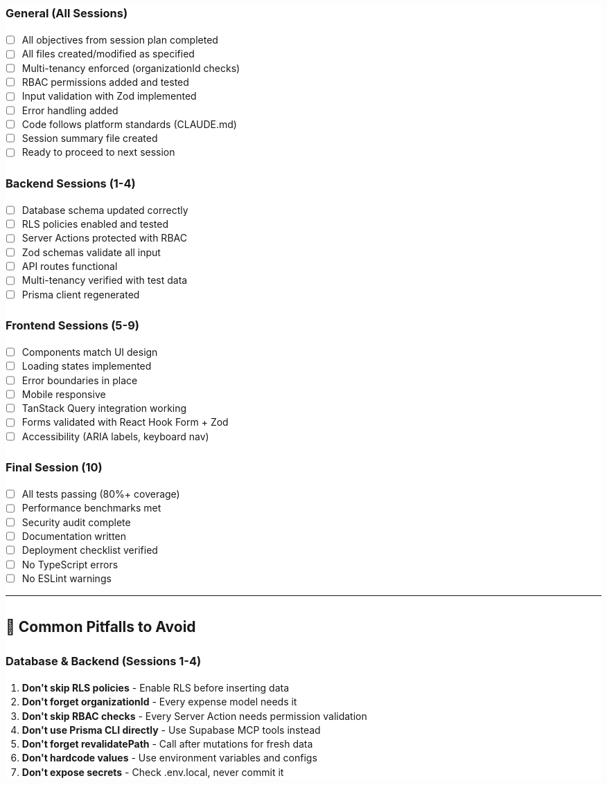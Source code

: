 ### General (All Sessions)
- [ ] All objectives from session plan completed
- [ ] All files created/modified as specified
- [ ] Multi-tenancy enforced (organizationId checks)
- [ ] RBAC permissions added and tested
- [ ] Input validation with Zod implemented
- [ ] Error handling added
- [ ] Code follows platform standards (CLAUDE.md)
- [ ] Session summary file created
- [ ] Ready to proceed to next session

### Backend Sessions (1-4)
- [ ] Database schema updated correctly
- [ ] RLS policies enabled and tested
- [ ] Server Actions protected with RBAC
- [ ] Zod schemas validate all input
- [ ] API routes functional
- [ ] Multi-tenancy verified with test data
- [ ] Prisma client regenerated

### Frontend Sessions (5-9)
- [ ] Components match UI design
- [ ] Loading states implemented
- [ ] Error boundaries in place
- [ ] Mobile responsive
- [ ] TanStack Query integration working
- [ ] Forms validated with React Hook Form + Zod
- [ ] Accessibility (ARIA labels, keyboard nav)

### Final Session (10)
- [ ] All tests passing (80%+ coverage)
- [ ] Performance benchmarks met
- [ ] Security audit complete
- [ ] Documentation written
- [ ] Deployment checklist verified
- [ ] No TypeScript errors
- [ ] No ESLint warnings

---

## 🚨 Common Pitfalls to Avoid

### Database & Backend (Sessions 1-4)
1. **Don't skip RLS policies** - Enable RLS before inserting data
2. **Don't forget organizationId** - Every expense model needs it
3. **Don't skip RBAC checks** - Every Server Action needs permission validation
4. **Don't use Prisma CLI directly** - Use Supabase MCP tools instead
5. **Don't forget revalidatePath** - Call after mutations for fresh data
6. **Don't hardcode values** - Use environment variables and configs
7. **Don't expose secrets** - Check .env.local, never commit it
